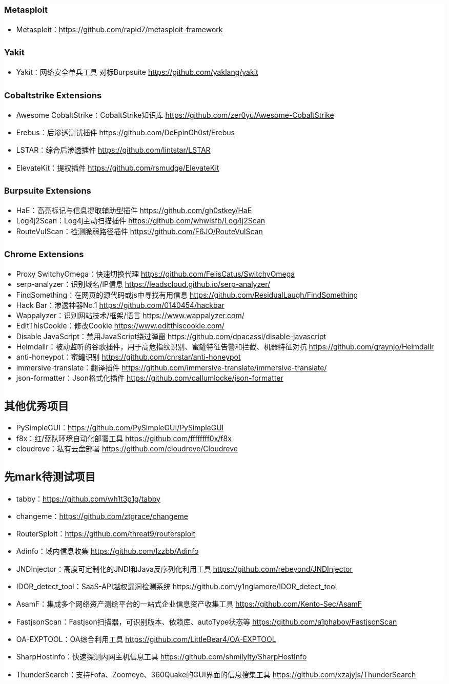 ### Metasploit

- Metasploit：https://github.com/rapid7/metasploit-framework

### Yakit

- Yakit：网络安全单兵工具 对标Burpsuite https://github.com/yaklang/yakit

### Cobaltstrike Extensions

- Awesome CobaltStrike：CobaltStrike知识库 https://github.com/zer0yu/Awesome-CobaltStrike

- Erebus：后渗透测试插件 https://github.com/DeEpinGh0st/Erebus
- LSTAR：综合后渗透插件 https://github.com/lintstar/LSTAR
- ElevateKit：提权插件 https://github.com/rsmudge/ElevateKit

### Burpsuite Extensions

- HaE：高亮标记与信息提取辅助型插件 https://github.com/gh0stkey/HaE
- Log4j2Scan：Log4j主动扫描插件 https://github.com/whwlsfb/Log4j2Scan
- RouteVulScan：检测脆弱路径插件 https://github.com/F6JO/RouteVulScan

### Chrome Extensions

- Proxy SwitchyOmega：快速切换代理 https://github.com/FelisCatus/SwitchyOmega
- serp-analyzer：识别域名/IP信息 https://leadscloud.github.io/serp-analyzer/
- FindSomething：在网页的源代码或js中寻找有用信息 https://github.com/ResidualLaugh/FindSomething
- Hack Bar：渗透神器No.1 https://github.com/0140454/hackbar
- Wappalyzer：识别网站技术/框架/语言 https://www.wappalyzer.com/
- EditThisCookie：修改Cookie https://www.editthiscookie.com/
- Disable JavaScript：禁用JavaScript绕过弹窗 https://github.com/dpacassi/disable-javascript
- Heimdallr：被动监听的谷歌插件，用于高危指纹识别、蜜罐特征告警和拦截、机器特征对抗 https://github.com/graynjo/Heimdallr
- anti-honeypot：蜜罐识别 https://github.com/cnrstar/anti-honeypot
- immersive-translate：翻译插件 https://github.com/immersive-translate/immersive-translate/
- json-formatter：Json格式化插件 https://github.com/callumlocke/json-formatter

## 其他优秀项目

- PySimpleGUI：https://github.com/PySimpleGUI/PySimpleGUI
- f8x：红/蓝队环境自动化部署工具 https://github.com/ffffffff0x/f8x
- cloudreve：私有云盘部署 https://github.com/cloudreve/Cloudreve

## 先mark待测试项目

- tabby：https://github.com/wh1t3p1g/tabby
- changeme：https://github.com/ztgrace/changeme
- RouterSploit：https://github.com/threat9/routersploit
- Adinfo：域内信息收集 https://github.com/lzzbb/Adinfo

- JNDInjector：高度可定制化的JNDI和Java反序列化利用工具 https://github.com/rebeyond/JNDInjector
- IDOR_detect_tool：SaaS-API越权漏洞检测系统 https://github.com/y1nglamore/IDOR_detect_tool
- AsamF：集成多个网络资产测绘平台的一站式企业信息资产收集工具 https://github.com/Kento-Sec/AsamF
- FastjsonScan：Fastjson扫描器，可识别版本、依赖库、autoType状态等 https://github.com/a1phaboy/FastjsonScan
- OA-EXPTOOL：OA综合利用工具 https://github.com/LittleBear4/OA-EXPTOOL
- SharpHostInfo：快速探测内网主机信息工具 https://github.com/shmilylty/SharpHostInfo
- ThunderSearch：支持Fofa、Zoomeye、360Quake的GUI界面的信息搜集工具 https://github.com/xzajyjs/ThunderSearch
